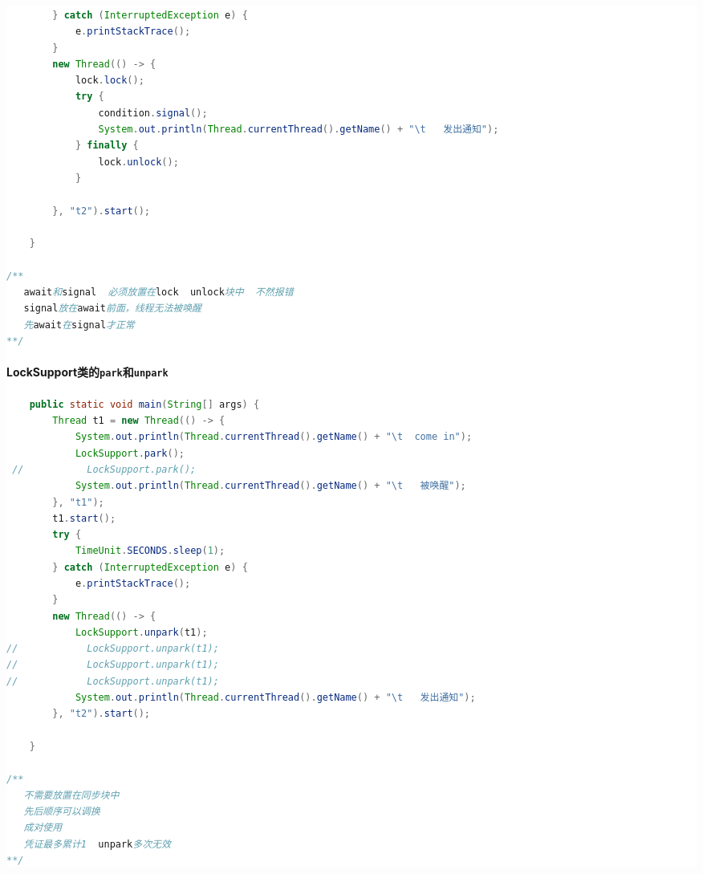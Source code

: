 ```java
        } catch (InterruptedException e) {
            e.printStackTrace();
        }
        new Thread(() -> {
            lock.lock();
            try {
                condition.signal();
                System.out.println(Thread.currentThread().getName() + "\t   发出通知");
            } finally {
                lock.unlock();
            }

        }, "t2").start();

    }

/**
   await和signal  必须放置在lock  unlock块中  不然报错
   signal放在await前面，线程无法被唤醒
   先await在signal才正常
**/
```

#### LockSupport类的`park`和`unpark`

```java
    public static void main(String[] args) {
        Thread t1 = new Thread(() -> {
            System.out.println(Thread.currentThread().getName() + "\t  come in");
            LockSupport.park();
 //           LockSupport.park();
            System.out.println(Thread.currentThread().getName() + "\t   被唤醒");
        }, "t1");
        t1.start();
        try {
            TimeUnit.SECONDS.sleep(1);
        } catch (InterruptedException e) {
            e.printStackTrace();
        }
        new Thread(() -> {
            LockSupport.unpark(t1);
//            LockSupport.unpark(t1);
//            LockSupport.unpark(t1);
//            LockSupport.unpark(t1);
            System.out.println(Thread.currentThread().getName() + "\t   发出通知");
        }, "t2").start();

    }

/**
   不需要放置在同步块中
   先后顺序可以调换
   成对使用   
   凭证最多累计1  unpark多次无效
**/
```
